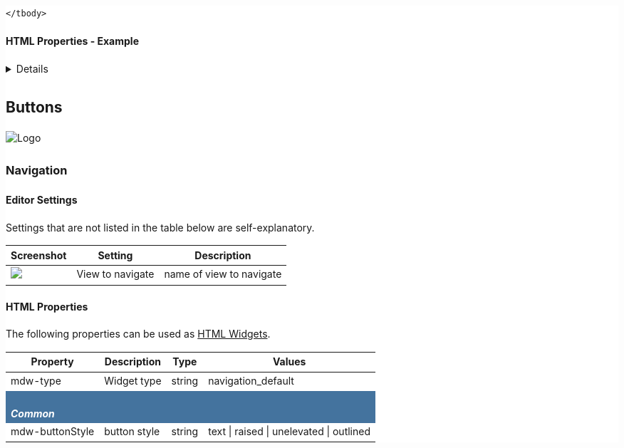	</tbody>
</table>


#### HTML Properties - Example

<details></details>

## Buttons

![Logo](doc/en/media/buttons_default.gif)

### Navigation

#### Editor Settings

Settings that are not listed in the table below are self-explanatory.

<table>
    <thead>
        <tr>
            <th>Screenshot</th>
            <th>Setting</th>
            <th>Description</th>
        </tr>
    </thead>
    <tbody>
        <tr>
            <td rowspan=1><img src="doc/en/media/button_navigation_common.png"></td>
            <td>View to navigate</td>
			<td>name of view to navigate</td>
        </tr>	
    </tbody>
</table>

#### HTML Properties

The following properties can be used as [HTML Widgets](#html-widgets).

<table>
	<thead>
		<tr>
			<th>Property</th>
			<th>Description</th>
			<th>Type</th>
			<th>Values</th>
		</tr>
	</thead>
	<tbody>
		<tr>
			<td>mdw-type</td>
			<td>Widget type</td>
			<td>string</td>
			<td>navigation_default</td>
		</tr>
		<tr>
			<td colspan="4" style="background: #44739e; color: white; border-color: #44739e;"><i><b><br>Common</b></i></td>
		</tr>
		<tr>
			<td>mdw-buttonStyle</td>
			<td>button style</td>
			<td>string</td>
			<td>text | raised | unelevated | outlined
		</tr>